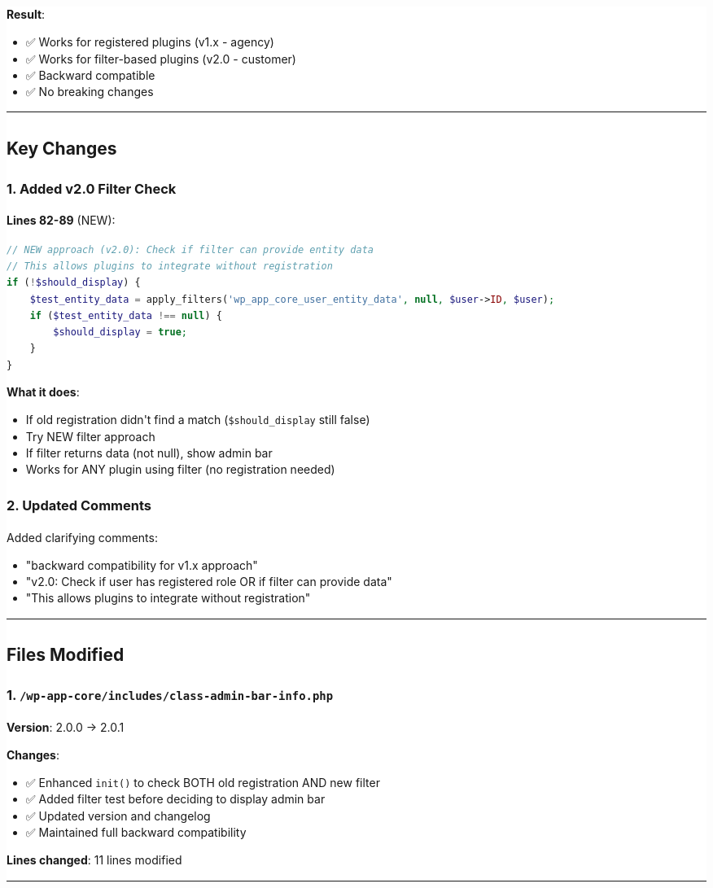 **Result**:
- ✅ Works for registered plugins (v1.x - agency)
- ✅ Works for filter-based plugins (v2.0 - customer)
- ✅ Backward compatible
- ✅ No breaking changes

---

## Key Changes

### 1. Added v2.0 Filter Check

**Lines 82-89** (NEW):
```php
// NEW approach (v2.0): Check if filter can provide entity data
// This allows plugins to integrate without registration
if (!$should_display) {
    $test_entity_data = apply_filters('wp_app_core_user_entity_data', null, $user->ID, $user);
    if ($test_entity_data !== null) {
        $should_display = true;
    }
}
```

**What it does**:
- If old registration didn't find a match (`$should_display` still false)
- Try NEW filter approach
- If filter returns data (not null), show admin bar
- Works for ANY plugin using filter (no registration needed)

### 2. Updated Comments

Added clarifying comments:
- "backward compatibility for v1.x approach"
- "v2.0: Check if user has registered role OR if filter can provide data"
- "This allows plugins to integrate without registration"

---

## Files Modified

### 1. `/wp-app-core/includes/class-admin-bar-info.php`

**Version**: 2.0.0 → 2.0.1

**Changes**:
- ✅ Enhanced `init()` to check BOTH old registration AND new filter
- ✅ Added filter test before deciding to display admin bar
- ✅ Updated version and changelog
- ✅ Maintained full backward compatibility

**Lines changed**: 11 lines modified

---